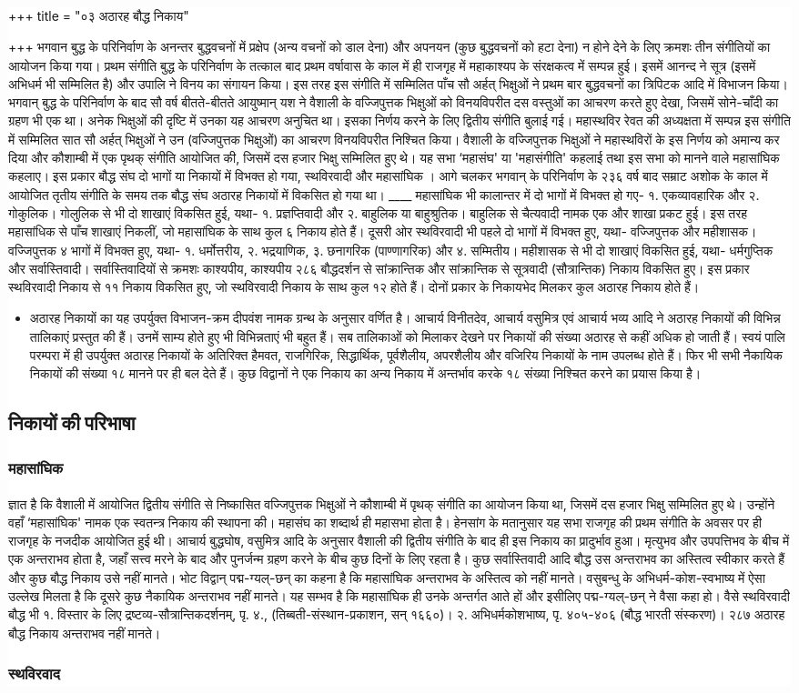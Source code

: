 +++
title = "०३ अठारह बौद्ध निकाय"

+++
भगवान बुद्ध के परिनिर्वाण के अनन्तर बुद्धवचनों में प्रक्षेप (अन्य वचनों को डाल देना) और अपनयन (कुछ बुद्धवचनों को हटा देना) न होने देने के लिए क्रमशः तीन संगीतियों का आयोजन किया गया। प्रथम संगीति बुद्ध के परिनिर्वाण के तत्काल बाद प्रथम वर्षावास के काल में ही राजगृह में महाकाश्यप के संरक्षकत्व में सम्पन्न हुई। इसमें आनन्द ने सूत्र (इसमें अभिधर्म भी सम्मिलित है) और उपालि ने विनय का संगायन किया। इस तरह इस संगीति में सम्मिलित पाँच सौ अर्हत् भिक्षुओं ने प्रथम बार बुद्धवचनों का त्रिपिटक आदि में विभाजन किया।
भगवान् बुद्ध के परिनिर्वाण के बाद सौ वर्ष बीतते-बीतते आयुष्मान् यश ने वैशाली के वज्जिपुत्तक भिक्षुओं को विनयविपरीत दस वस्तुओं का आचरण करते हुए देखा, जिसमें सोने-चाँदी का ग्रहण भी एक था। अनेक भिक्षुओं की दृष्टि में उनका यह आचरण अनुचित था। इसका निर्णय करने के लिए द्वितीय संगीति बुलाई गई। महास्थविर रेवत की अध्यक्षता में सम्पन्न इस संगीति में सम्मिलित सात सौ अर्हत् भिक्षुओं ने उन (वज्जिपुत्तक भिक्षुओं)
का आचरण विनयविपरीत निश्चित किया।
वैशाली के वज्जिपुत्तक भिक्षुओं ने महास्थविरों के इस निर्णय को अमान्य कर दिया और कौशाम्बी में एक पृथक् संगीति आयोजित की, जिसमें दस हजार भिक्षु सम्मिलित हुए थे। यह सभा ‘महासंघ' या 'महासंगीति' कहलाई तथा इस सभा को मानने वाले महासांघिक कहलाए।
इस प्रकार बौद्ध संघ दो भागों या निकायों में विभक्त हो गया, स्थविरवादी और महासांघिक । आगे चलकर भगवान् के परिनिर्वाण के २३६ वर्ष बाद सम्राट अशोक के काल में आयोजित तृतीय संगीति के समय तक बौद्ध संघ अठारह निकायों में विकसित हो गया
था। ____ महासांघिक भी कालान्तर में दो भागों में विभक्त हो गए- १. एकव्यावहारिक और २. गोकुलिक। गोलुलिक से भी दो शाखाएं विकसित हुई, यथा- १. प्रज्ञप्तिवादी और २. बाहुलिक या बाहुश्रुतिक। बाहुलिक से चैत्यवादी नामक एक और शाखा प्रकट हुई। इस तरह महासांधिक से पाँच शाखाएं निकलीं, जो महासांघिक के साथ कुल ६ निकाय होते हैं। दूसरी ओर स्थविरवादी भी पहले दो भागों में विभक्त हुए, यथा- वज्जिपुत्तक और महीशासक। वज्जिपुत्तक ४ भागों में विभक्त हुए, यथा- १. धर्मोत्तरीय, २. भद्रयाणिक, ३. छनागरिक (पाण्णागरिक) और ४. सम्मितीय। महीशासक से भी दो शाखाएं विकसित हुई, यथा- धर्मगुप्तिक और सर्वास्तिवादी। सर्वास्तिवादियों से क्रमशः काश्यपीय, काश्यपीय
२८६
बौद्धदर्शन से सांक्रान्तिक और सांक्रान्तिक से सूत्रवादी (सौत्रान्तिक) निकाय विकसित हुए। इस प्रकार स्थविरवादी निकाय से ११ निकाय विकसित हुए, जो स्थविरवादी निकाय के साथ कुल १२ होते हैं। दोनों प्रकार के निकायभेद मिलकर कुल अठारह निकाय होते हैं।
- अठारह निकायों का यह उपर्युक्त विभाजन-क्रम दीपवंश नामक ग्रन्थ के अनुसार वर्णित है। आचार्य विनीतदेव, आचार्य वसुमित्र एवं आचार्य भव्य आदि ने अठारह निकायों की विभिन्न तालिकाएं प्रस्तुत की हैं। उनमें साम्य होते हुए भी विभिन्नताएं भी बहुत हैं। सब तालिकाओं को मिलाकर देखने पर निकायों की संख्या अठारह से कहीं अधिक हो जाती हैं। स्वयं पालि परम्परा में ही उपर्युक्त अठारह निकायों के अतिरिक्त हैमवत, राजगिरिक, सिद्धार्थिक, पूर्वशैलीय, अपरशैलीय और वजिरिय निकायों के नाम उपलब्ध होते हैं। फिर भी सभी नैकायिक निकायों की संख्या १८ मानने पर ही बल देते हैं। कुछ विद्वानों ने एक निकाय का अन्य निकाय में अन्तर्भाव करके १८ संख्या निश्चित करने का प्रयास किया है।
## निकायों की परिभाषा
### महासांघिक
ज्ञात है कि वैशाली में आयोजित द्वितीय संगीति से निष्कासित वज्जिपुत्तक भिक्षुओं ने कौशाम्बी में पृथक् संगीति का आयोजन किया था, जिसमें दस हजार भिक्षु सम्मिलित हुए थे। उन्होंने वहाँ ‘महासांघिक' नामक एक स्वतन्त्र निकाय की स्थापना की। महासंघ का शब्दार्थ ही महासभा होता है। हेनसांग के मतानुसार यह सभा राजगृह की प्रथम संगीति के अवसर पर ही राजगृह के नजदीक आयोजित हुई थी। आचार्य बुद्धघोष, वसुमित्र आदि के अनुसार वैशाली की द्वितीय संगीति के बाद ही इस निकाय का प्रादुर्भाव हुआ।
मृत्युभव और उपपत्तिभव के बीच में एक अन्तराभव होता है, जहाँ सत्त्व मरने के बाद और पुनर्जन्म ग्रहण करने के बीच कुछ दिनों के लिए रहता है। कुछ सर्वास्तिवादी आदि बौद्ध उस अन्तराभव का अस्तित्व स्वीकार करते हैं और कुछ बौद्ध निकाय उसे नहीं मानते। भोट विद्वान् पद्म-ग्यल्-छन् का कहना है कि महासांघिक अन्तराभव के अस्तित्व को नहीं मानते। वसुबन्धु के अभिधर्म-कोश-स्वभाष्य में ऐसा उल्लेख मिलता है कि दूसरे कुछ नैकायिक अन्तराभव नहीं मानते। यह सम्भव है कि महासांघिक ही उनके अन्तर्गत आते हों और इसीलिए पद्म-ग्यल्-छन् ने वैसा कहा हो। वैसे स्थविरवादी बौद्ध भी
१. विस्तार के लिए द्रष्टव्य-सौत्रान्तिकदर्शनम्, पृ. ४., (तिब्बती-संस्थान-प्रकाशन, सन् १६६०)। २. अभिधर्मकोशभाष्य, पृ. ४०५-४०६ (बौद्ध भारती संस्करण)।
२८७
अठारह बौद्ध निकाय अन्तराभव नहीं मानते।
### स्थविरवाद